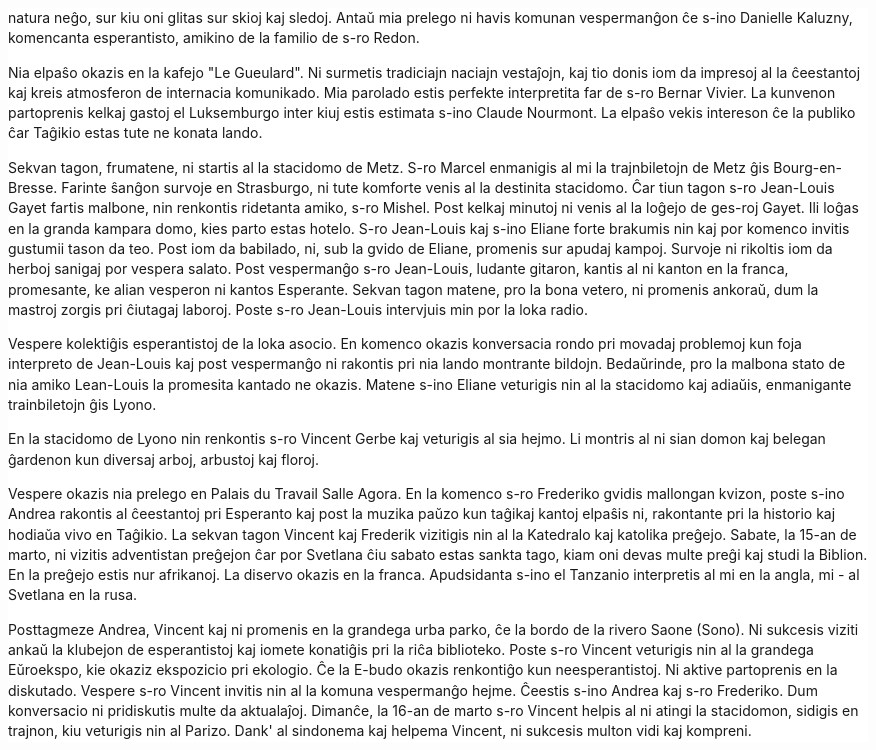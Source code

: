 natura neĝo, sur kiu oni glitas sur skioj kaj sledoj. Antaŭ mia prelego
ni havis komunan vespermanĝon ĉe s-ino Danielle Kaluzny, komencanta
esperantisto, amikino de la familio de s-ro Redon.  
  
Nia elpaŝo okazis en la kafejo "Le Gueulard". Ni surmetis tradiciajn
naciajn vestaĵojn, kaj tio donis iom da impresoj al la ĉeestantoj kaj
kreis atmosferon de internacia komunikado. Mia parolado estis perfekte
interpretita far de s-ro Bernar Vivier. La kunvenon partoprenis kelkaj
gastoj el Luksemburgo inter kiuj estis estimata s-ino Claude Nourmont.
La elpaŝo vekis intereson ĉe la publiko ĉar Taĝikio estas tute ne konata
lando.  
  
Sekvan tagon, frumatene, ni startis al la stacidomo de Metz. S-ro Marcel
enmanigis al mi la trajnbiletojn de Metz ĝis Bourg-en-Bresse. Farinte
ŝanĝon survoje en Strasburgo, ni tute komforte venis al la destinita
stacidomo. Ĉar tiun tagon s-ro Jean-Louis Gayet fartis malbone, nin
renkontis ridetanta amiko, s-ro Mishel. Post kelkaj minutoj ni venis al
la loĝejo de ges-roj Gayet. Ili loĝas en la granda kampara domo, kies
parto estas hotelo. S-ro Jean-Louis kaj s-ino Eliane forte brakumis nin
kaj por komenco invitis gustumii tason da teo. Post iom da babilado, ni,
sub la gvido de Eliane, promenis sur apudaj kampoj. Survoje ni rikoltis
iom da herboj sanigaj por vespera salato. Post vespermanĝo s-ro
Jean-Louis, ludante gitaron, kantis al ni kanton en la franca,
promesante, ke alian vesperon ni kantos Esperante. Sekvan tagon matene,
pro la bona vetero, ni promenis ankoraŭ, dum la mastroj zorgis pri
ĉiutagaj laboroj. Poste s-ro Jean-Louis intervjuis min por la loka
radio.  
  
Vespere kolektiĝis esperantistoj de la loka asocio. En komenco okazis
konversacia rondo pri movadaj problemoj kun foja interpreto de
Jean-Louis kaj post vespermanĝo ni rakontis pri nia lando montrante
bildojn. Bedaŭrinde, pro la malbona stato de nia amiko Lean-Louis la
promesita kantado ne okazis. Matene s-ino Eliane veturigis nin al la
stacidomo kaj adiaŭis, enmanigante trainbiletojn ĝis Lyono.  
  
En la stacidomo de Lyono nin renkontis s-ro Vincent Gerbe kaj veturigis
al sia hejmo. Li montris al ni sian domon kaj belegan ĝardenon kun
diversaj arboj, arbustoj kaj floroj.  
  
Vespere okazis nia prelego en Palais du Travail Salle Agora. En la
komenco s-ro Frederiko gvidis mallongan kvizon, poste s-ino Andrea
rakontis al ĉeestantoj pri Esperanto kaj post la muzika paŭzo kun
taĝikaj kantoj elpaŝis ni, rakontante pri la historio kaj hodiaŭa vivo
en Taĝikio. La sekvan tagon Vincent kaj Frederik vizitigis nin al la
Katedralo kaj katolika preĝejo. Sabate, la 15-an de marto, ni vizitis
adventistan preĝejon ĉar por Svetlana ĉiu sabato estas sankta tago, kiam
oni devas multe preĝi kaj studi la Biblion. En la preĝejo estis nur
afrikanoj. La diservo okazis en la franca. Apudsidanta s-ino el Tanzanio
interpretis al mi en la angla, mi - al Svetlana en la rusa.  
  
Posttagmeze Andrea, Vincent kaj ni promenis en la grandega urba parko,
ĉe la bordo de la rivero Saone (Sono). Ni sukcesis viziti ankaŭ la
klubejon de esperantistoj kaj iomete konatiĝis pri la riĉa biblioteko.
Poste s-ro Vincent veturigis nin al la grandega Eŭroekspo, kie okaziz
ekspozicio pri ekologio. Ĉe la E-budo okazis renkontiĝo kun
neesperantistoj. Ni aktive partoprenis en la diskutado. Vespere s-ro
Vincent invitis nin al la komuna vespermanĝo hejme. Ĉeestis s-ino Andrea
kaj s-ro Frederiko. Dum konversacio ni pridiskutis multe da aktualaĵoj.
Dimanĉe, la 16-an de marto s-ro Vincent helpis al ni atingi la
stacidomon, sidigis en trajnon, kiu veturigis nin al Parizo. Dank' al
sindonema kaj helpema Vincent, ni sukcesis multon vidi kaj kompreni.  
  